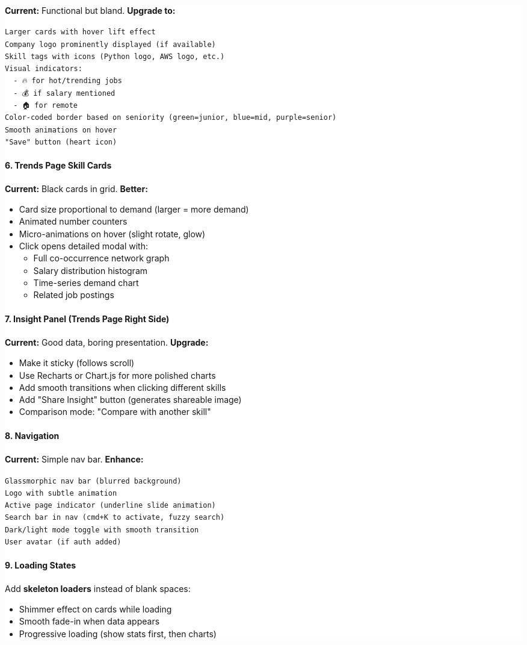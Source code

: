 **Current:** Functional but bland. **Upgrade to:**

```
Larger cards with hover lift effect
Company logo prominently displayed (if available)
Skill tags with icons (Python logo, AWS logo, etc.)
Visual indicators:
  - 🔥 for hot/trending jobs
  - 💰 if salary mentioned
  - 🏠 for remote
Color-coded border based on seniority (green=junior, blue=mid, purple=senior)
Smooth animations on hover
"Save" button (heart icon)
```

#### 6. **Trends Page Skill Cards**

**Current:** Black cards in grid. **Better:**

- Card size proportional to demand (larger = more demand)
- Animated number counters
- Micro-animations on hover (slight rotate, glow)
- Click opens detailed modal with:
  - Full co-occurrence network graph
  - Salary distribution histogram
  - Time-series demand chart
  - Related job postings

#### 7. **Insight Panel** (Trends Page Right Side)

**Current:** Good data, boring presentation. **Upgrade:**

- Make it sticky (follows scroll)
- Use Recharts or Chart.js for more polished charts
- Add smooth transitions when clicking different skills
- Add "Share Insight" button (generates shareable image)
- Comparison mode: "Compare with another skill"

#### 8. **Navigation**

**Current:** Simple nav bar. **Enhance:**

```
Glassmorphic nav bar (blurred background)
Logo with subtle animation
Active page indicator (underline slide animation)
Search bar in nav (cmd+K to activate, fuzzy search)
Dark/light mode toggle with smooth transition
User avatar (if auth added)
```

#### 9. **Loading States**

Add **skeleton loaders** instead of blank spaces:

- Shimmer effect on cards while loading
- Smooth fade-in when data appears
- Progressive loading (show stats first, then charts)
